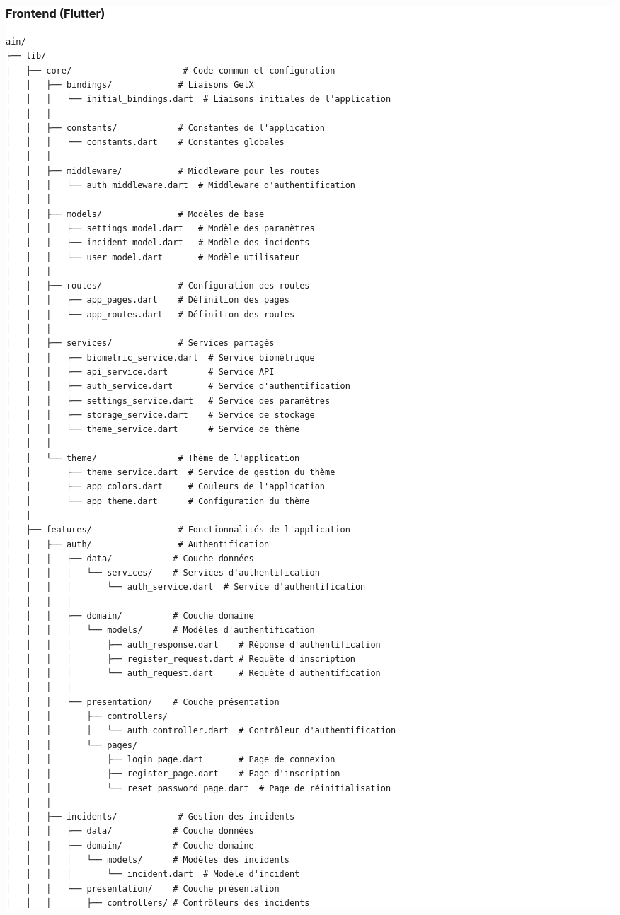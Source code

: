 ### Frontend (Flutter)
```
ain/
├── lib/
│   ├── core/                      # Code commun et configuration
│   │   ├── bindings/             # Liaisons GetX
│   │   │   └── initial_bindings.dart  # Liaisons initiales de l'application
│   │   │
│   │   ├── constants/            # Constantes de l'application
│   │   │   └── constants.dart    # Constantes globales
│   │   │
│   │   ├── middleware/           # Middleware pour les routes
│   │   │   └── auth_middleware.dart  # Middleware d'authentification
│   │   │
│   │   ├── models/               # Modèles de base
│   │   │   ├── settings_model.dart   # Modèle des paramètres
│   │   │   ├── incident_model.dart   # Modèle des incidents
│   │   │   └── user_model.dart       # Modèle utilisateur
│   │   │
│   │   ├── routes/               # Configuration des routes
│   │   │   ├── app_pages.dart    # Définition des pages
│   │   │   └── app_routes.dart   # Définition des routes
│   │   │
│   │   ├── services/             # Services partagés
│   │   │   ├── biometric_service.dart  # Service biométrique
│   │   │   ├── api_service.dart        # Service API
│   │   │   ├── auth_service.dart       # Service d'authentification
│   │   │   ├── settings_service.dart   # Service des paramètres
│   │   │   ├── storage_service.dart    # Service de stockage
│   │   │   └── theme_service.dart      # Service de thème
│   │   │
│   │   └── theme/                # Thème de l'application
│   │       ├── theme_service.dart  # Service de gestion du thème
│   │       ├── app_colors.dart     # Couleurs de l'application
│   │       └── app_theme.dart      # Configuration du thème
│   │
│   ├── features/                 # Fonctionnalités de l'application
│   │   ├── auth/                 # Authentification
│   │   │   ├── data/            # Couche données
│   │   │   │   └── services/    # Services d'authentification
│   │   │   │       └── auth_service.dart  # Service d'authentification
│   │   │   │
│   │   │   ├── domain/          # Couche domaine
│   │   │   │   └── models/      # Modèles d'authentification
│   │   │   │       ├── auth_response.dart    # Réponse d'authentification
│   │   │   │       ├── register_request.dart # Requête d'inscription
│   │   │   │       └── auth_request.dart     # Requête d'authentification
│   │   │   │
│   │   │   └── presentation/    # Couche présentation
│   │   │       ├── controllers/
│   │   │       │   └── auth_controller.dart  # Contrôleur d'authentification
│   │   │       └── pages/
│   │   │           ├── login_page.dart       # Page de connexion
│   │   │           ├── register_page.dart    # Page d'inscription
│   │   │           └── reset_password_page.dart  # Page de réinitialisation
│   │   │
│   │   ├── incidents/            # Gestion des incidents
│   │   │   ├── data/            # Couche données
│   │   │   ├── domain/          # Couche domaine
│   │   │   │   └── models/      # Modèles des incidents
│   │   │   │       └── incident.dart  # Modèle d'incident
│   │   │   └── presentation/    # Couche présentation
│   │   │       ├── controllers/ # Contrôleurs des incidents
```
